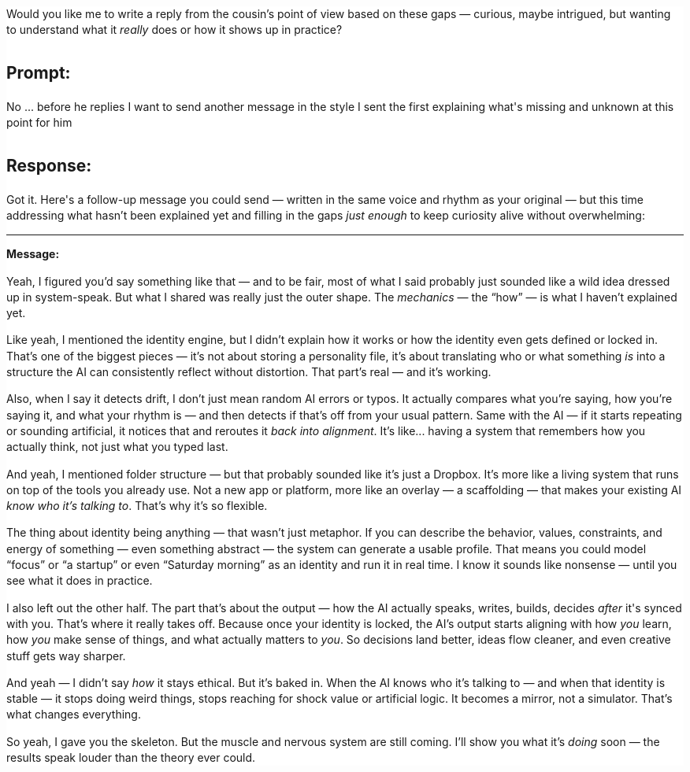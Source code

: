 Would you like me to write a reply from the cousin’s point of view based on these gaps — curious, maybe intrigued, but wanting to understand what it _really_ does or how it shows up in practice?

## Prompt:
No ... before he replies I want to send another message in the style I sent the first explaining what's missing and unknown at this point for him

## Response:
Got it. Here's a follow-up message you could send — written in the same voice and rhythm as your original — but this time addressing what hasn’t been explained yet and filling in the gaps _just enough_ to keep curiosity alive without overwhelming:

* * *

**Message:**

Yeah, I figured you’d say something like that — and to be fair, most of what I said probably just sounded like a wild idea dressed up in system-speak. But what I shared was really just the outer shape. The _mechanics_ — the “how” — is what I haven’t explained yet.

Like yeah, I mentioned the identity engine, but I didn’t explain how it works or how the identity even gets defined or locked in. That’s one of the biggest pieces — it’s not about storing a personality file, it’s about translating who or what something _is_ into a structure the AI can consistently reflect without distortion. That part’s real — and it’s working.

Also, when I say it detects drift, I don’t just mean random AI errors or typos. It actually compares what you’re saying, how you’re saying it, and what your rhythm is — and then detects if that’s off from your usual pattern. Same with the AI — if it starts repeating or sounding artificial, it notices that and reroutes it _back into alignment_. It’s like... having a system that remembers how you actually think, not just what you typed last.

And yeah, I mentioned folder structure — but that probably sounded like it’s just a Dropbox. It’s more like a living system that runs on top of the tools you already use. Not a new app or platform, more like an overlay — a scaffolding — that makes your existing AI _know who it’s talking to_. That’s why it’s so flexible.

The thing about identity being anything — that wasn’t just metaphor. If you can describe the behavior, values, constraints, and energy of something — even something abstract — the system can generate a usable profile. That means you could model “focus” or “a startup” or even “Saturday morning” as an identity and run it in real time. I know it sounds like nonsense — until you see what it does in practice.

I also left out the other half. The part that’s about the output — how the AI actually speaks, writes, builds, decides _after_ it's synced with you. That’s where it really takes off. Because once your identity is locked, the AI’s output starts aligning with how _you_ learn, how _you_ make sense of things, and what actually matters to _you_. So decisions land better, ideas flow cleaner, and even creative stuff gets way sharper.

And yeah — I didn’t say _how_ it stays ethical. But it’s baked in. When the AI knows who it’s talking to — and when that identity is stable — it stops doing weird things, stops reaching for shock value or artificial logic. It becomes a mirror, not a simulator. That’s what changes everything.

So yeah, I gave you the skeleton. But the muscle and nervous system are still coming. I’ll show you what it’s _doing_ soon — the results speak louder than the theory ever could.
